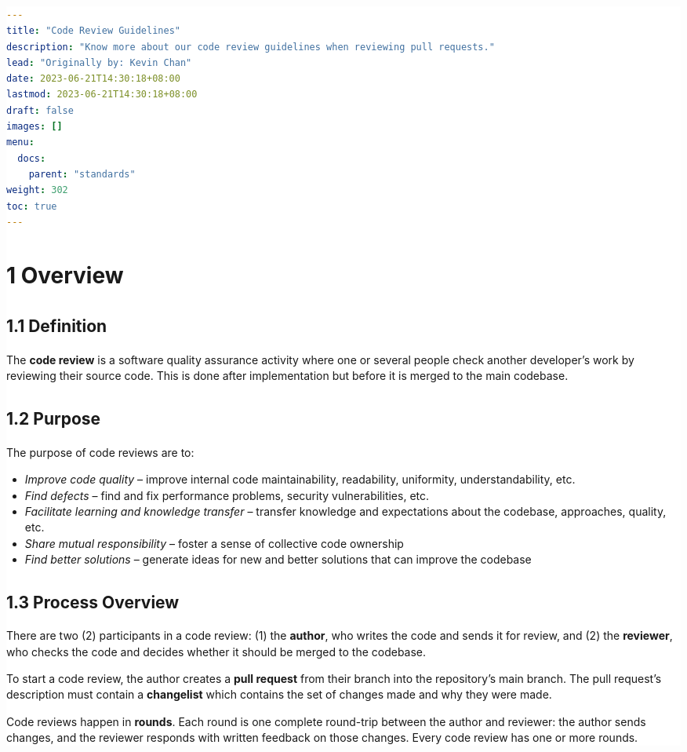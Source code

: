 ```yaml
---
title: "Code Review Guidelines"
description: "Know more about our code review guidelines when reviewing pull requests."
lead: "Originally by: Kevin Chan"
date: 2023-06-21T14:30:18+08:00
lastmod: 2023-06-21T14:30:18+08:00
draft: false
images: []
menu:
  docs:
    parent: "standards"
weight: 302
toc: true
---
```


# 1 Overview

## 1.1 Definition

The **code review** is a software quality assurance activity where one or several people check another developer’s work by reviewing their source code. This is done after implementation but before it is merged to the main codebase.

## 1.2 Purpose

The purpose of code reviews are to:

- _Improve code quality_ – improve internal code maintainability, readability, uniformity, understandability, etc.
- _Find defects_ – find and fix performance problems, security vulnerabilities, etc.
- _Facilitate learning and knowledge transfer_ – transfer knowledge and expectations about the codebase, approaches, quality, etc.
- _Share mutual responsibility_ – foster a sense of collective code ownership
- _Find better solutions_ – generate ideas for new and better solutions that can improve the codebase

## 1.3 Process Overview

There are two (2) participants in a code review: (1) the **author**, who writes the code and sends it for review, and (2) the **reviewer**, who checks the code and decides whether it should be merged to the codebase.

To start a code review, the author creates a **pull request** from their branch into the repository’s main branch. The pull request’s description must contain a **changelist** which contains the set of changes made and why they were made.

Code reviews happen in **rounds**. Each round is one complete round-trip between the author and reviewer: the author sends changes, and the reviewer responds with written feedback on those changes. Every code review has one or more rounds.
